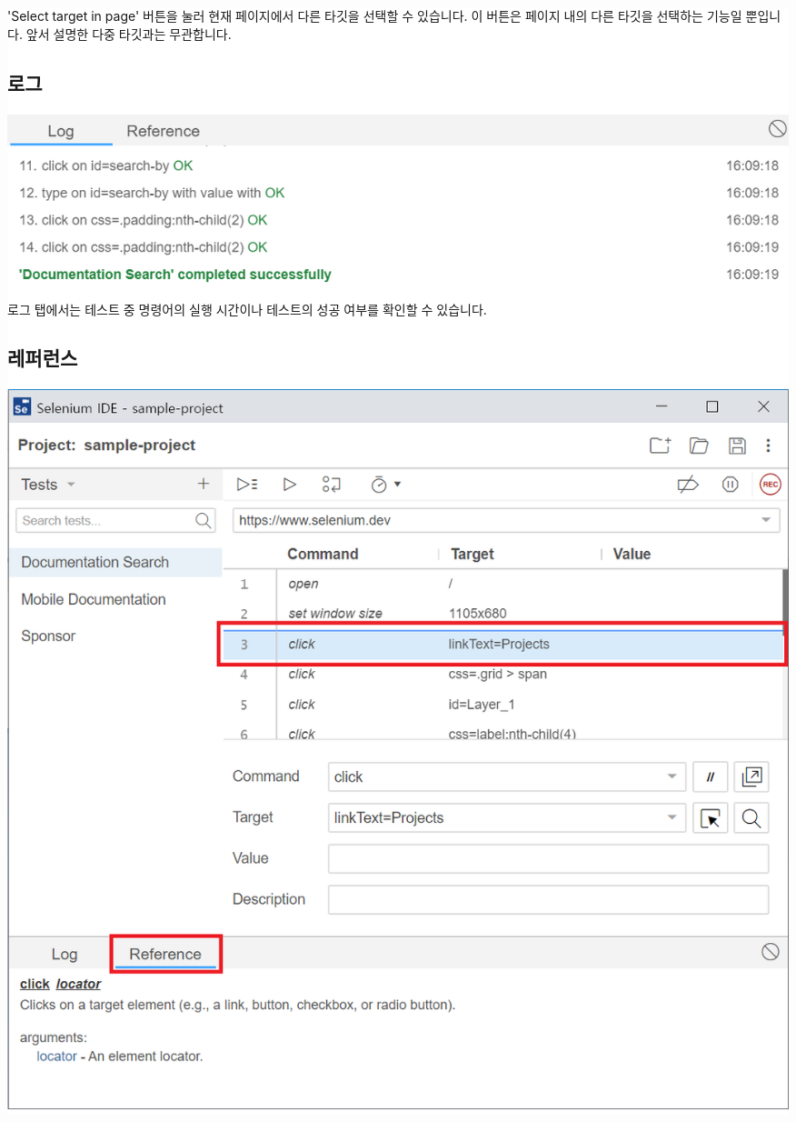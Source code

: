 'Select target in page' 버튼을 눌러 현재 페이지에서 다른 타깃을 선택할 수 있습니다. 이 버튼은 페이지 내의 다른 타깃을 선택하는 기능일 뿐입니다. 앞서 설명한 다중 타깃과는 무관합니다.

## 로그

![](/assets/2020-06-14-selenium-ide-guide/log.png)

로그 탭에서는 테스트 중 명령어의 실행 시간이나 테스트의 성공 여부를 확인할 수 있습니다.

## 레퍼런스

![](/assets/2020-06-14-selenium-ide-guide/reference.png)
